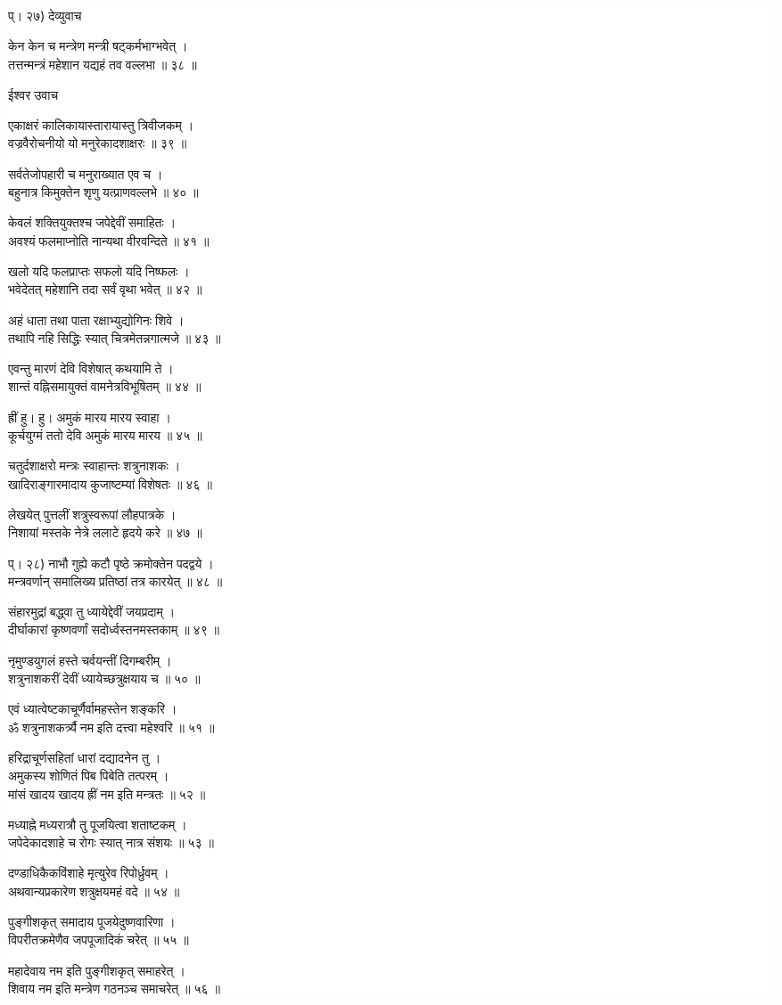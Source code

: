 प्। २७) देव्युवाच   
  
केन केन च मन्त्रेण मन्त्री षट्कर्मभाग्भवेत् ।  
तत्तन्मन्त्रं महेशान यद्यहं तव वल्लभा ॥ ३८ ॥  
  
ईश्वर उवाच  
  
एकाक्षरं कालिकायास्तारायास्तु त्रिवीजकम् ।  
वज्रवैरोचनीयो यो मनुरेकादशाक्षरः ॥ ३९ ॥  
  
सर्वतेजोपहारी च मनुराख्यात एव च ।  
बहुनात्र किमुक्तेन शृणु यत्प्राणवल्लभे ॥ ४० ॥  
  
केवलं शक्तियुक्तश्च जपेद्देवीं समाहितः ।  
अवश्यं फलमाप्नोति नान्यथा वीरवन्दिते ॥ ४१ ॥  
  
खलो यदि फलप्राप्तः सफलो यदि निष्फलः ।  
भवेदेतत् महेशानि तदा सर्वं वृथा भवेत् ॥ ४२ ॥  
  
अहं धाता तथा पाता रक्षाभ्युद्योगिनः शिवे ।  
तथापि नहि सिद्धिः स्यात् चित्रमेतन्नगात्मजे ॥ ४३ ॥  
  
एवन्तु मारणं देवि विशेषात् कथयामि ते ।  
शान्तं वह्निसमायुक्तं वामनेत्रविभूषितम् ॥ ४४ ॥  
  
ह्रीं हु। हु। अमुकं मारय मारय स्वाहा ।  
कूर्चयुग्मं ततो देवि अमुकं मारय मारय ॥ ४५ ॥  
  
चतुर्दशाक्षरो मन्त्रः स्वाहान्तः शत्रुनाशकः ।  
खादिराङ्गारमादाय कुजाष्टम्यां विशेषतः ॥ ४६ ॥  
  
लेखयेत् पुत्तलीं शत्रुस्वरूपां लौहपात्रके ।  
निशायां मस्तके नेत्रे ललाटे हृदये करे ॥ ४७ ॥  
  
प्। २८) नाभौ गुह्ये कटौ पृष्ठे क्रमोक्तेन पदद्वये ।  
मन्त्रवर्णान् समालिख्य प्रतिष्ठां तत्र कारयेत् ॥ ४८ ॥  
  
संहारमुद्रां बद्ध्वा तु ध्यायेद्देवीं जयप्रदाम् ।  
दीर्घाकारां कृष्णवर्णां सदोर्ध्वस्तनमस्तकाम् ॥ ४९ ॥  
  
नृमुण्डयुगलं हस्ते चर्वयन्तीं दिगम्बरीम् ।  
शत्रुनाशकरीं देवीं ध्यायेच्छत्रुक्षयाय च ॥ ५० ॥  
  
एवं ध्यात्वेष्टकाचूर्णैर्वामहस्तेन शङ्करि ।  
ॐ शत्रुनाशकर्त्र्यै नम इति दत्त्वा महेश्वरि ॥ ५१ ॥  
  
हरिद्राचूर्णसहितां धारां दद्यादनेन तु ।  
अमुकस्य शोणितं पिब पिबेति तत्परम् ।  
मांसं खादय खादय ह्रीं नम इति मन्त्रतः ॥ ५२ ॥  
  
मध्याह्ने मध्यरात्रौ तु पूजयित्वा शताष्टकम् ।  
जपेदेकादशाहे च रोगः स्यात् नात्र संशयः ॥ ५३ ॥  
  
दण्डाधिकैकविंशाहे मृत्युरेव रिपोर्ध्रुवम् ।  
अथवान्यप्रकारेण शत्रुक्षयमहं वदे ॥ ५४ ॥  
  
पुङ्गीशकृत् समादाय पूजयेदुष्णवारिणा ।  
विपरीतक्रमेणैव जपपूजादिकं चरेत् ॥ ५५ ॥  
  
महादेवाय नम इति पुङ्गीशकृत् समाहरेत् ।  
शिवाय नम इति मन्त्रेण गठनञ्च समाचरेत् ॥ ५६ ॥  
  